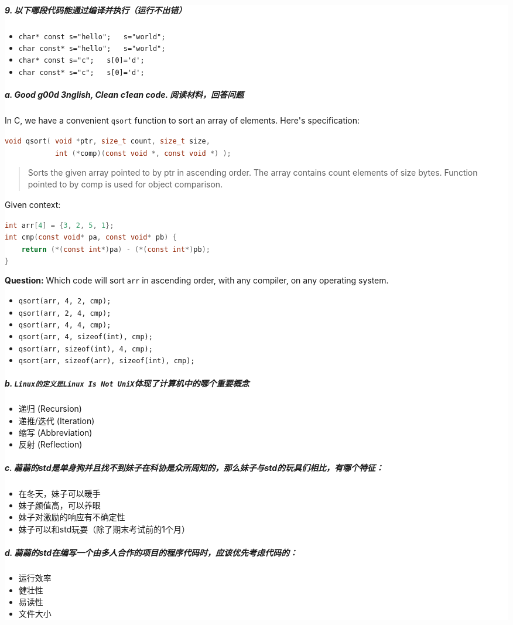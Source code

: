 
##### 9.  以下哪段代码能通过编译并执行（运行不出错）
* `char* const s="hello";   s="world";`
* `char const* s="hello";   s="world";`
* `char* const s="c";   s[0]='d';`
* `char const* s="c";   s[0]='d';`


##### a. Good g00d 3nglish, Clean c1ean code. 阅读材料，回答问题
In C, we have a convenient `qsort` function to sort an array of elements. Here's specification:

```C
void qsort( void *ptr, size_t count, size_t size,
            int (*comp)(const void *, const void *) );
```
> Sorts the given array pointed to by ptr in ascending order. The array contains count elements of size bytes. Function pointed to by comp is used for object comparison.
 
Given context:

```C
int arr[4] = {3, 2, 5, 1};
int cmp(const void* pa, const void* pb) {
	return (*(const int*)pa) - (*(const int*)pb);
}
```

**Question:** Which code will sort `arr` in ascending order, with any compiler, on any operating system.

* `qsort(arr, 4, 2, cmp);`
* `qsort(arr, 2, 4, cmp);`
* `qsort(arr, 4, 4, cmp);`
* `qsort(arr, 4, sizeof(int), cmp);`
* `qsort(arr, sizeof(int), 4, cmp);`
* `qsort(arr, sizeof(arr), sizeof(int), cmp);`


##### b. `Linux的定义是Linux Is Not UniX`体现了计算机中的哪个重要概念
* 递归 (Recursion)
* 递推/迭代 (Iteration)
* 缩写 (Abbreviation)
* 反射 (Reflection)


##### c. 蒻蒻的std是单身狗并且找不到妹子在科协是众所周知的，那么妹子与std的玩具们相比，有哪个特征：
* 在冬天，妹子可以暖手
* 妹子颜值高，可以养眼
* 妹子对激励的响应有不确定性
* 妹子可以和std玩耍（除了期末考试前的1个月）


##### d. 蒻蒻的std在编写一个由**多人合作**的项目的程序代码时，应该优先考虑代码的：
* 运行效率
* 健壮性
* 易读性
* 文件大小
